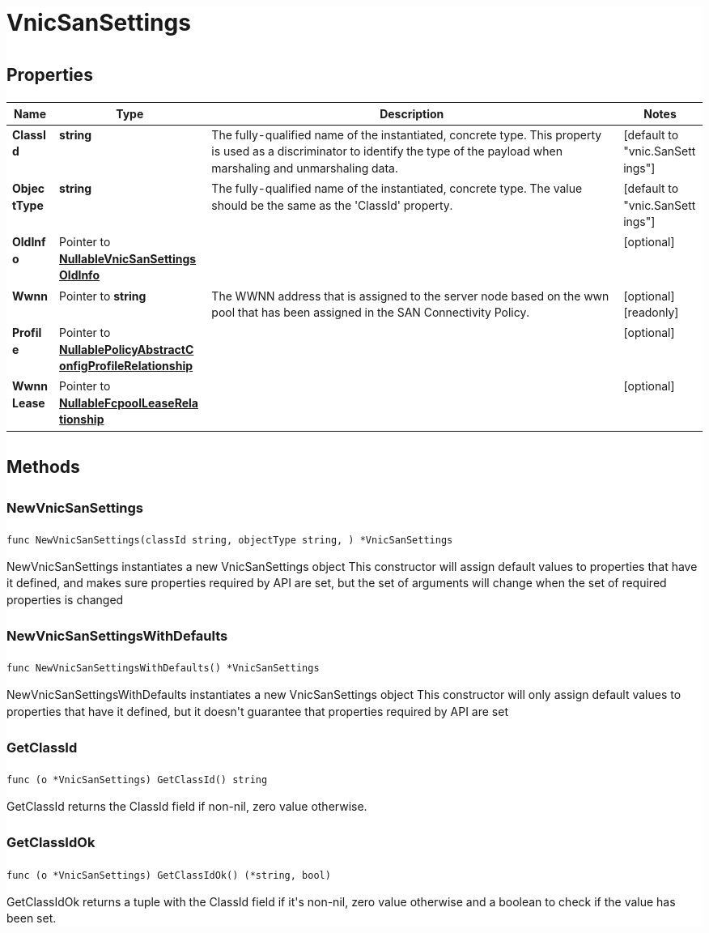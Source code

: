 # VnicSanSettings

## Properties

Name | Type | Description | Notes
------------ | ------------- | ------------- | -------------
**ClassId** | **string** | The fully-qualified name of the instantiated, concrete type. This property is used as a discriminator to identify the type of the payload when marshaling and unmarshaling data. | [default to "vnic.SanSettings"]
**ObjectType** | **string** | The fully-qualified name of the instantiated, concrete type. The value should be the same as the &#39;ClassId&#39; property. | [default to "vnic.SanSettings"]
**OldInfo** | Pointer to [**NullableVnicSanSettingsOldInfo**](VnicSanSettingsOldInfo.md) |  | [optional] 
**Wwnn** | Pointer to **string** | The WWNN address that is assigned to the server node based on the wwn pool that has been assigned in the SAN Connectivity Policy. | [optional] [readonly] 
**Profile** | Pointer to [**NullablePolicyAbstractConfigProfileRelationship**](PolicyAbstractConfigProfileRelationship.md) |  | [optional] 
**WwnnLease** | Pointer to [**NullableFcpoolLeaseRelationship**](FcpoolLeaseRelationship.md) |  | [optional] 

## Methods

### NewVnicSanSettings

`func NewVnicSanSettings(classId string, objectType string, ) *VnicSanSettings`

NewVnicSanSettings instantiates a new VnicSanSettings object
This constructor will assign default values to properties that have it defined,
and makes sure properties required by API are set, but the set of arguments
will change when the set of required properties is changed

### NewVnicSanSettingsWithDefaults

`func NewVnicSanSettingsWithDefaults() *VnicSanSettings`

NewVnicSanSettingsWithDefaults instantiates a new VnicSanSettings object
This constructor will only assign default values to properties that have it defined,
but it doesn't guarantee that properties required by API are set

### GetClassId

`func (o *VnicSanSettings) GetClassId() string`

GetClassId returns the ClassId field if non-nil, zero value otherwise.

### GetClassIdOk

`func (o *VnicSanSettings) GetClassIdOk() (*string, bool)`

GetClassIdOk returns a tuple with the ClassId field if it's non-nil, zero value otherwise
and a boolean to check if the value has been set.
